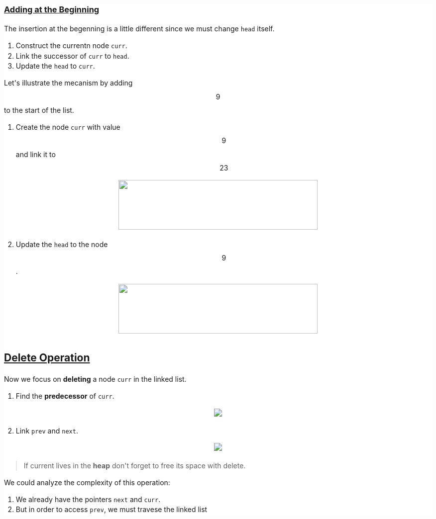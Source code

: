 ### [Adding at the Beginning](#addbegin)
<a name='addbegin'></a>


The insertion at the begenning is a little different since we must change `head` itself.


1. Construct the currentn node `curr`.
2. Link  the successor of `curr` to `head`. 
3. Update the `head` to `curr`.


Let's illustrate the mecanism by adding $$9$$ to the start of the list.


1. Create the node `curr` with value $$9$$ and link it to $$23$$

  <center>
    <img src="{{ site.url }}{{ site.baseurl }}/part3/images/insertion2_step0.png"
    height="100" width="400">
  </center>

2. Update the  `head` to the node $$9$$.

  <center>
    <img src="{{ site.url }}{{ site.baseurl }}/part3/images/insertion2_step1.png"
    height="100" width="400">
  </center>


##  [Delete Operation](#delete)
<a name='delete'></a>


Now we focus on **deleting** a node `curr` in the linked list.


1. Find the  **predecessor**  of `curr`.

  <center>
    <img src="{{ site.url }}{{ site.baseurl }}/part3/images/deletion1_step1.png"
    height="100">
  </center>


2. Link  `prev` and `next`.

  <center>
    <img src="{{ site.url }}{{ site.baseurl }}/part3/images/deletion1_step2.png"
    height="100">
  </center>

> If current lives in the **heap** don't forget to free its space with delete.

We could analyze the complexity of this operation:

1. We already have the pointers `next` and `curr`.
2. But in order to access  `prev`, we must travese the linked list

